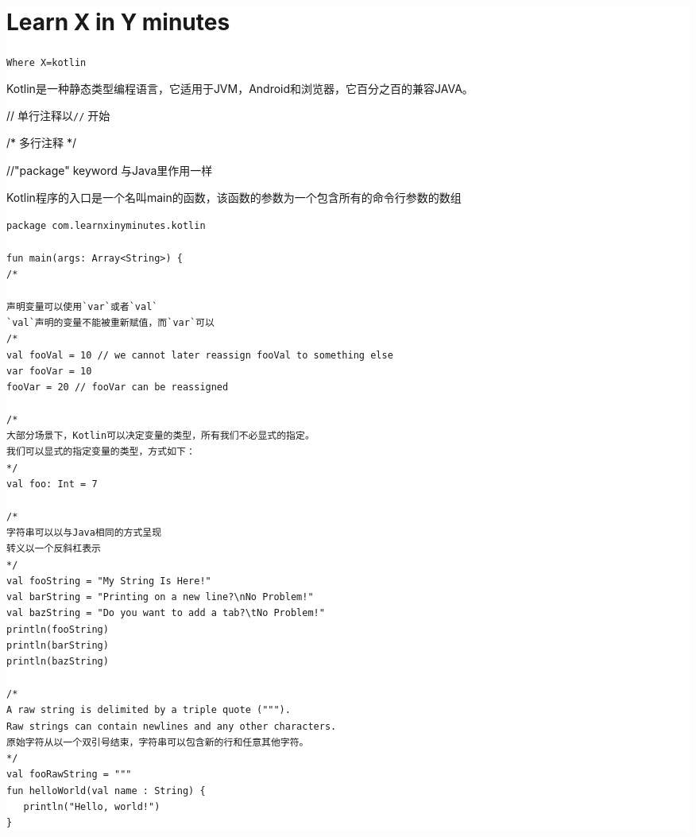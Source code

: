 # **Learn X in Y minutes** #

	Where X=kotlin 

Kotlin是一种静态类型编程语言，它适用于JVM，Android和浏览器，它百分之百的兼容JAVA。

// 单行注释以`//` 开始

/*
	多行注释
*/

//"package" keyword 与Java里作用一样

Kotlin程序的入口是一个名叫main的函数，该函数的参数为一个包含所有的命令行参数的数组
	
	
	
	package com.learnxinyminutes.kotlin
	
	fun main(args: Array<String>) {
    /*
 
	声明变量可以使用`var`或者`val`
	`val`声明的变量不能被重新赋值，而`var`可以
	/*	
    val fooVal = 10 // we cannot later reassign fooVal to something else
    var fooVar = 10
    fooVar = 20 // fooVar can be reassigned

    /*
	大部分场景下，Kotlin可以决定变量的类型，所有我们不必显式的指定。
	我们可以显式的指定变量的类型，方式如下：
    */
    val foo: Int = 7

    /*
	字符串可以以与Java相同的方式呈现
	转义以一个反斜杠表示
    */
    val fooString = "My String Is Here!"
    val barString = "Printing on a new line?\nNo Problem!"
    val bazString = "Do you want to add a tab?\tNo Problem!"
    println(fooString)
    println(barString)
    println(bazString)

    /*
    A raw string is delimited by a triple quote (""").
    Raw strings can contain newlines and any other characters.
	原始字符从以一个双引号结束，字符串可以包含新的行和任意其他字符。
    */
    val fooRawString = """
    fun helloWorld(val name : String) {
       println("Hello, world!")
    }
